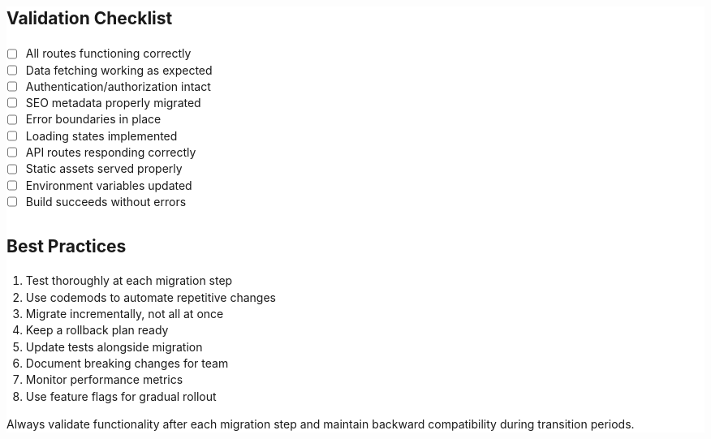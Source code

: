 ## Validation Checklist

- [ ] All routes functioning correctly
- [ ] Data fetching working as expected
- [ ] Authentication/authorization intact
- [ ] SEO metadata properly migrated
- [ ] Error boundaries in place
- [ ] Loading states implemented
- [ ] API routes responding correctly
- [ ] Static assets served properly
- [ ] Environment variables updated
- [ ] Build succeeds without errors

## Best Practices

1. Test thoroughly at each migration step
2. Use codemods to automate repetitive changes
3. Migrate incrementally, not all at once
4. Keep a rollback plan ready
5. Update tests alongside migration
6. Document breaking changes for team
7. Monitor performance metrics
8. Use feature flags for gradual rollout

Always validate functionality after each migration step and maintain backward compatibility during transition periods.
